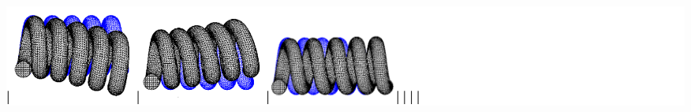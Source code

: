 |<img src="./media/image03_13.png" width="160px">|<img src="./media/image03_14.png" width="160px">|<img src="./media/image03_15.png" width="160px">|
|  |  |
